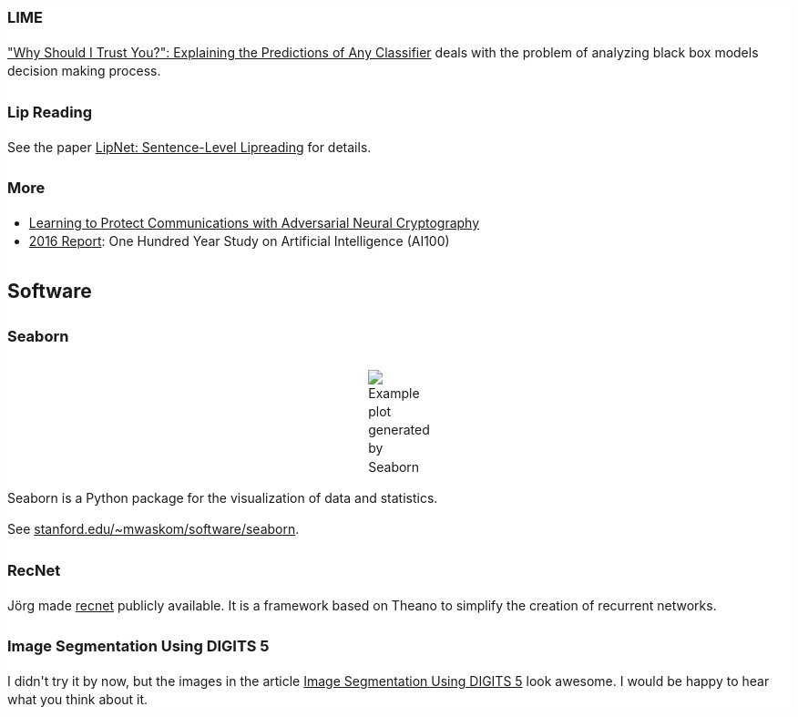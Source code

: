 
### LIME

["Why Should I Trust You?": Explaining the Predictions of Any Classifier](https://arxiv.org/abs/1602.04938) deals with the problem of analyzing black box models decision making process.


### Lip Reading

<iframe width="512" height="288" src="https://www.youtube-nocookie.com/embed/fa5QGremQf8?rel=0" frameborder="0" allowfullscreen></iframe>

See the paper [LipNet: Sentence-Level Lipreading](https://openreview.net/pdf?id=BkjLkSqxg) for details.


### More

* [Learning to Protect Communications with Adversarial Neural Cryptography](https://arxiv.org/abs/1610.06918)
* [2016 Report](https://ai100.stanford.edu/2016-report): One Hundred Year Study on Artificial Intelligence (AI100)


## Software



### Seaborn

<figure style="display:table;margin: 0 auto 0.55em;">
<a href="{static}/images/2016/11/seaborn_hexbin_marginals.png"><img align="middle"  width="512" src="{static}/images/2016/11/seaborn_hexbin_marginals.png"></a>
<figcaption style="display:table-caption;caption-side:bottom">Example plot generated by Seaborn</figcaption>
</figure>

Seaborn is a Python package for the visualization of data and statistics.

See [stanford.edu/~mwaskom/software/seaborn](http://stanford.edu/~mwaskom/software/seaborn/).


### RecNet

Jörg made [recnet](https://github.com/joergfranke/recnet) publicly available.
It is a framework based on Theano to simplify the creation of recurrent
networks.


### Image Segmentation Using DIGITS 5

I didn't try it by now, but the images in the article
[Image Segmentation Using DIGITS 5](https://devblogs.nvidia.com/parallelforall/image-segmentation-using-digits-5/) look awesome. I would be happy to hear what
you think about it.

